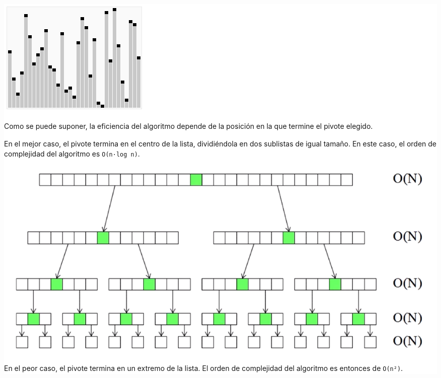 ![QuickSort](../_src/assets/06-Algoritmos-I/Sorting_quicksort_anim.gif)

Como se puede suponer, la eficiencia del algoritmo depende de la posición en la que termine el pivote elegido.

En el mejor caso, el pivote termina en el centro de la lista, dividiéndola en dos sublistas de igual tamaño. En este caso, el orden de complejidad del algoritmo es `O(n·log n)`.

![QuickSortBest](../_src/assets/06-Algoritmos-I/quicksortBest.png)

En el peor caso, el pivote termina en un extremo de la lista. El orden de complejidad del algoritmo es entonces de `O(n²)`.
